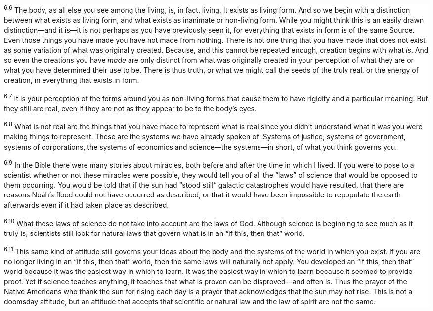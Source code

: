 <sup>6.6</sup> The body, as all else you see among the living, is, in
fact, living.  It exists as living form.  And so we begin with a
distinction between what exists as living form, and what exists as
inanimate or non-living form. While you might think this is an easily
drawn distinction—and it is—it is not perhaps as you have previously
seen it, for everything that exists in form is of the same Source. Even
those things you have made you have not made from nothing. There is not
one thing that you have made that does not exist as some variation of
what was originally created. Because, and this cannot be repeated
enough, creation begins with what *is*. And so even the creations you
have *made* are only distinct from what was originally created in your
perception of what they are or what you have determined their use to be.
There is thus truth, or what we might call the seeds of the truly real,
or the energy of creation, in everything that exists in form. 

<sup>6.7</sup> It is your perception of the forms around you as
non-living forms that cause them to have rigidity and a particular
meaning. But they still are real, even if they are not as they appear to
be to the body’s eyes. 

<sup>6.8</sup> What is not real are the things that you have made to
represent what is real since you didn’t understand what it was you were
making things to represent. These are the systems we have already spoken
of: Systems of justice, systems of government, systems of corporations,
the systems of economics and science—the systems—in short, of what you
think governs you. 

<sup>6.9</sup> In the Bible there were many stories about miracles, both
before and after the time in which I lived. If you were to pose to a
scientist whether or not these miracles were possible, they would tell
you of all the “laws” of science that would be opposed to them
occurring. You would be told that if the sun had “stood still” galactic
catastrophes would have resulted, that there are reasons Noah’s flood
could not have occurred as described, or that it would have been
impossible to repopulate the earth afterwards even if it had taken place
as described. 

<sup>6.10</sup> What these laws of science do not take into account are
the laws of God. Although science is beginning to see much as it truly
is, scientists still look for natural laws that govern what is in an “if
this, then that” world. 

<sup>6.11</sup> This same kind of attitude still governs your ideas
about the body and the systems of the world in which you exist. If you
are no longer living in an “if this, then that” world, then the same
laws will naturally not apply. You developed an “if this, then that”
world because it was the easiest way in which to learn. It was the
easiest way in which to learn because it seemed to provide proof. Yet if
science teaches anything, it teaches that what is proven can be
disproved—and often is. Thus the prayer of the Native Americans who
thank the sun for rising each day is a prayer that acknowledges that the
sun may not rise.  This is not a doomsday attitude, but an attitude that
accepts that scientific or natural law and the law of spirit are not the
same. 
